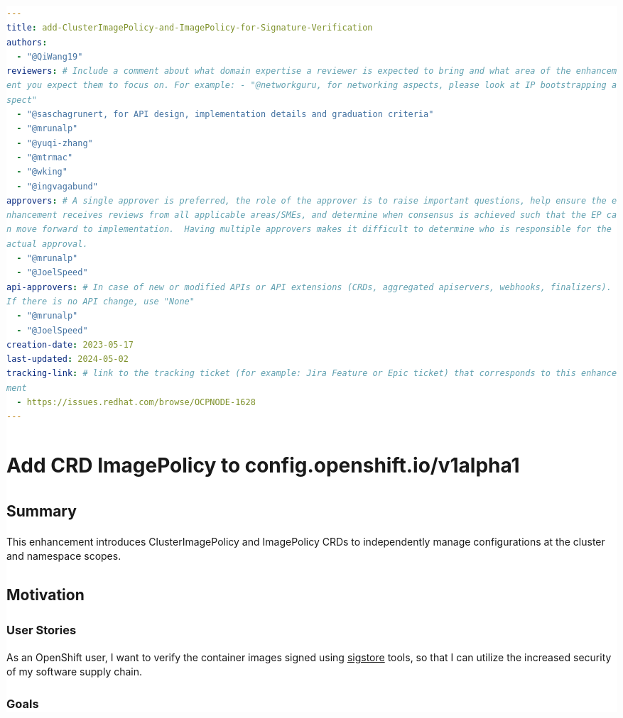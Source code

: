 ```yaml
---
title: add-ClusterImagePolicy-and-ImagePolicy-for-Signature-Verification
authors:
  - "@QiWang19"
reviewers: # Include a comment about what domain expertise a reviewer is expected to bring and what area of the enhancement you expect them to focus on. For example: - "@networkguru, for networking aspects, please look at IP bootstrapping aspect"
  - "@saschagrunert, for API design, implementation details and graduation criteria"
  - "@mrunalp"
  - "@yuqi-zhang"
  - "@mtrmac"
  - "@wking"
  - "@ingvagabund"
approvers: # A single approver is preferred, the role of the approver is to raise important questions, help ensure the enhancement receives reviews from all applicable areas/SMEs, and determine when consensus is achieved such that the EP can move forward to implementation.  Having multiple approvers makes it difficult to determine who is responsible for the actual approval.
  - "@mrunalp"
  - "@JoelSpeed"
api-approvers: # In case of new or modified APIs or API extensions (CRDs, aggregated apiservers, webhooks, finalizers). If there is no API change, use "None"
  - "@mrunalp"
  - "@JoelSpeed"
creation-date: 2023-05-17
last-updated: 2024-05-02
tracking-link: # link to the tracking ticket (for example: Jira Feature or Epic ticket) that corresponds to this enhancement
  - https://issues.redhat.com/browse/OCPNODE-1628
---
```


# Add CRD ImagePolicy to config.openshift.io/v1alpha1

## Summary

This enhancement introduces ClusterImagePolicy and ImagePolicy CRDs to independently manage configurations at the cluster and namespace scopes.

## Motivation

### User Stories

As an OpenShift user, I want to verify the container images signed using [sigstore](https://docs.sigstore.dev/about/overview/)
tools, so that I can utilize the increased security of my software supply chain.

### Goals
